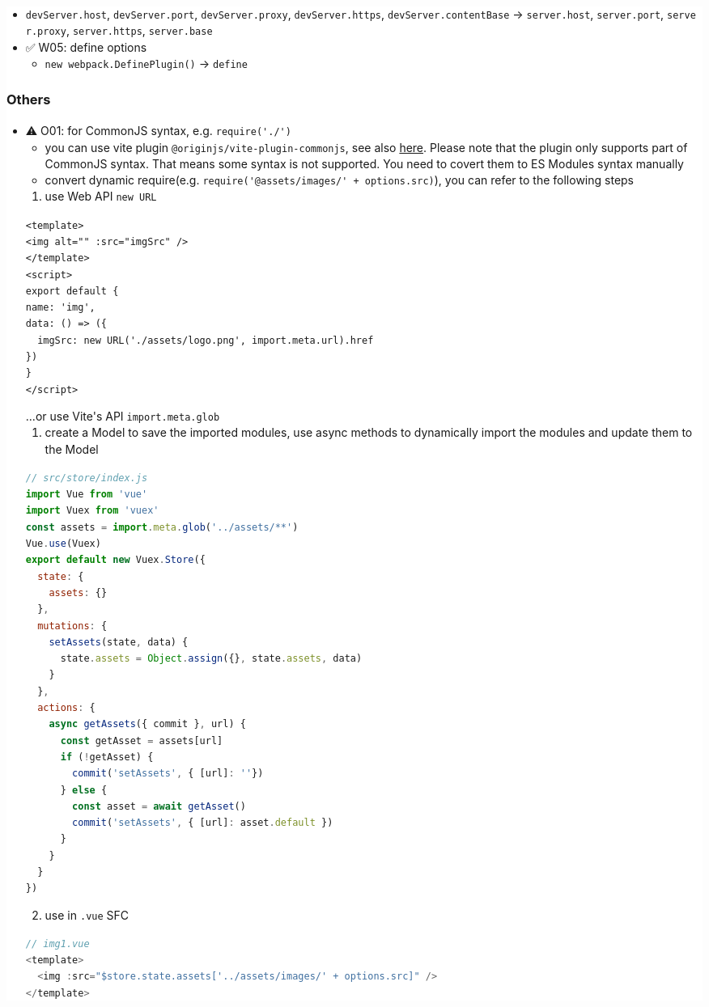   * `devServer.host`, `devServer.port`, `devServer.proxy`, `devServer.https`, `devServer.contentBase` -> `server.host`, `server.port`, `server.proxy`, `server.https`, `server.base`
* ✅ W05: define options
  * `new webpack.DefinePlugin()` -> `define`
  
### Others
* ⚠️ O01: for CommonJS syntax, e.g. `require('./')`
  * you can use vite plugin `@originjs/vite-plugin-commonjs`, see also [here](https://github.com/originjs/vite-plugins/tree/main/packages/vite-plugin-commonjs).
    Please note that the plugin only supports part of CommonJS syntax. That means some syntax is not supported. You need to covert them to ES Modules syntax manually
  * convert dynamic require(e.g. `require('@assets/images/' + options.src)`), you can refer to the following steps
  1. use Web API `new URL`
  ```vue
  <template>
  <img alt="" :src="imgSrc" />
  </template>
  <script>
  export default {
  name: 'img',
  data: () => ({
    imgSrc: new URL('./assets/logo.png', import.meta.url).href
  })
  }
  </script>
  ```
  ...or use Vite's API `import.meta.glob`
  1. create a Model to save the imported modules, use async methods to dynamically import the modules and update them to the Model
  ```js
  // src/store/index.js
  import Vue from 'vue'
  import Vuex from 'vuex'
  const assets = import.meta.glob('../assets/**')
  Vue.use(Vuex)
  export default new Vuex.Store({
    state: {
      assets: {}
    },
    mutations: {
      setAssets(state, data) {
        state.assets = Object.assign({}, state.assets, data)
      }
    },
    actions: {
      async getAssets({ commit }, url) {
        const getAsset = assets[url]
        if (!getAsset) {
          commit('setAssets', { [url]: ''})
        } else {
          const asset = await getAsset()
          commit('setAssets', { [url]: asset.default })
        }
      }
    }
  })
  ```
  2. use in `.vue` SFC
  ```js
  // img1.vue
  <template>
    <img :src="$store.state.assets['../assets/images/' + options.src]" />
  </template>
  ```